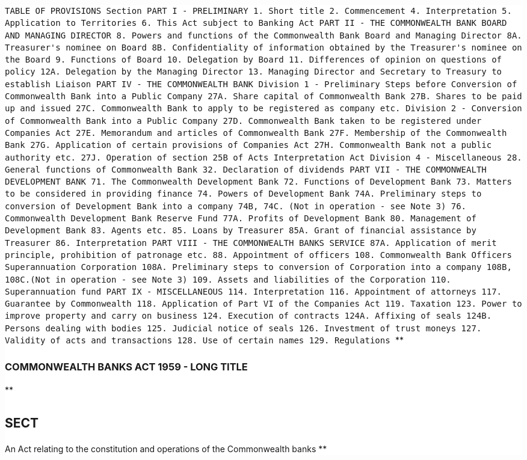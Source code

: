 <tables> <tt>                    TABLE OF PROVISIONS<lf> Section<lf>                     PART I - PRELIMINARY<lf>     1\.      Short title<lf>     2\.      Commencement<lf>     4\.      Interpretation<lf>     5\.      Application to Territories<lf>     6\.      This Act subject to Banking Act<lf>       PART II - THE COMMONWEALTH BANK BOARD AND MANAGING DIRECTOR<lf>     8\.      Powers and functions of the Commonwealth Bank Board and<lf>             Managing Director<lf>    8A.      Treasurer's nominee on Board<lf>    8B.      Confidentiality of information obtained by the Treasurer's<lf>             nominee on the Board<lf>     9\.      Functions of Board<lf>    10\.      Delegation by Board<lf>    11\.      Differences of opinion on questions of policy<lf>   12A.      Delegation by the Managing Director<lf>    13\.      Managing Director and Secretary to Treasury to establish<lf>             Liaison<lf>               PART IV - THE COMMONWEALTH BANK<lf>      Division 1 - Preliminary Steps before Conversion of Commonwealth<lf>                      Bank into a Public Company<lf>   27A.      Share capital of Commonwealth Bank<lf>   27B.      Shares to be paid up and issued<lf>   27C.      Commonwealth Bank to apply to be registered as company<lf>             etc.<lf>     Division 2 - Conversion of Commonwealth Bank into a Public Company<lf>   27D.      Commonwealth Bank taken to be registered under Companies<lf>             Act<lf>   27E.      Memorandum and articles of Commonwealth Bank<lf>   27F.      Membership of the Commonwealth Bank<lf>   27G.      Application of certain provisions of Companies Act<lf>   27H.      Commonwealth Bank not a public authority etc.<lf>   27J.      Operation of section 25B of Acts Interpretation Act<lf>                      Division 4 - Miscellaneous<lf>    28\.      General functions of Commonwealth Bank<lf>    32\.      Declaration of dividends<lf>                PART VII - THE COMMONWEALTH DEVELOPMENT BANK<lf>    71\.      The Commonwealth Development Bank<lf>    72\.      Functions of Development Bank<lf>    73\.      Matters to be considered in providing finance<lf>    74\.      Powers of Development Bank<lf>   74A.      Preliminary steps to conversion of Development Bank into a<lf>             company<lf>   74B, 74C. (Not in operation - see Note 3)<lf>    76\.      Commonwealth Development Bank Reserve Fund<lf>   77A.      Profits of Development Bank<lf>    80\.      Management of Development Bank<lf>    83\.      Agents etc.<lf>    85\.      Loans by Treasurer<lf>   85A.      Grant of financial assistance by Treasurer<lf>    86\.      Interpretation<lf>              PART VIII - THE COMMONWEALTH BANKS SERVICE<lf>   87A.      Application of merit principle, prohibition of patronage<lf>             etc.<lf>    88\.      Appointment of officers<lf>   108\.      Commonwealth Bank Officers Superannuation Corporation<lf>  108A.      Preliminary steps to conversion of Corporation into a<lf>             company<lf>  108B, 108C.(Not in operation - see Note 3)<lf>   109\.      Assets and liabilities of the Corporation<lf>   110\.      Superannuation fund<lf>                        PART IX - MISCELLANEOUS<lf>   114\.      Interpretation<lf>   116\.      Appointment of attorneys<lf>   117\.      Guarantee by Commonwealth<lf>   118\.      Application of Part VI of the Companies Act<lf>   119\.      Taxation<lf>   123\.      Power to improve property and carry on business<lf>   124\.      Execution of contracts<lf>  124A.      Affixing of seals<lf>  124B.      Persons dealing with bodies<lf>   125\.      Judicial notice of seals<lf>   126\.      Investment of trust moneys<lf>   127\.      Validity of acts and transactions<lf>   128\.      Use of certain names<lf>   129\.      Regulations </lf></lf></lf></lf></lf></lf></lf></lf></lf></lf></lf></lf></lf></lf></lf></lf></lf></lf></lf></lf></lf></lf></lf></lf></lf></lf></lf></lf></lf></lf></lf></lf></lf></lf></lf></lf></lf></lf></lf></lf></lf></lf></lf></lf></lf></lf></lf></lf></lf></lf></lf></lf></lf></lf></lf></lf></lf></lf></lf></lf></lf></lf></lf></lf></lf></lf></lf></lf></lf></lf></lf></lf></lf></lf></lf></lf></lf></tt></tables>
**<b>

### <name>COMMONWEALTH BANKS ACT 1959 - LONG TITLE </name>
</b>** 

## SECT
<sect>      An Act relating to the constitution and operations of the<lf>                          Commonwealth banks<lf> </lf></lf></sect>
**<b>
